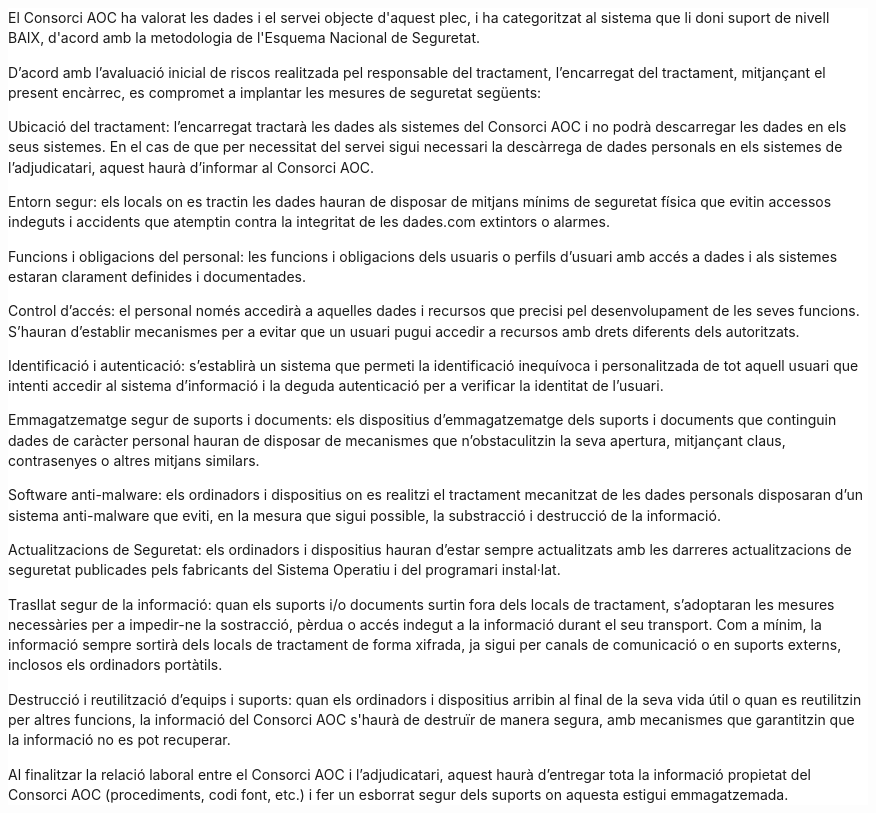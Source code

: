   

El Consorci AOC ha valorat les dades i el servei objecte d'aquest plec, i ha categoritzat al sistema que li doni suport de nivell BAIX, d'acord amb la metodologia de l'Esquema Nacional de Seguretat.

  
D’acord amb l’avaluació inicial de riscos realitzada pel responsable del tractament, l’encarregat del tractament, mitjançant el present encàrrec, es compromet a implantar les mesures de seguretat següents:

  
Ubicació del tractament: l’encarregat tractarà les dades als sistemes del Consorci AOC i no podrà descarregar les dades en els seus sistemes. En el cas de que per necessitat del servei sigui necessari la descàrrega de dades personals en els sistemes de l’adjudicatari, aquest haurà d’informar al Consorci AOC.

Entorn segur: els locals on es tractin les dades hauran de disposar de mitjans mínims de seguretat física que evitin accessos indeguts i accidents que atemptin contra la integritat de les dades.com extintors o alarmes.

Funcions i obligacions del personal: les funcions i obligacions dels usuaris o perfils d’usuari amb accés a dades i als sistemes estaran clarament definides i documentades.

Control d’accés: el personal només accedirà a aquelles dades i recursos que precisi pel desenvolupament de les seves funcions. S’hauran d’establir mecanismes per a evitar que un usuari pugui accedir a recursos amb drets diferents dels autoritzats.

Identificació i autenticació: s’establirà un sistema que permeti la identificació inequívoca i personalitzada de tot aquell usuari que intenti accedir al sistema d’informació i la deguda autenticació per a verificar la identitat de l’usuari.

Emmagatzematge segur de suports i documents: els dispositius d’emmagatzematge dels suports i documents que continguin dades de caràcter personal hauran de disposar de mecanismes que n’obstaculitzin la seva apertura, mitjançant claus, contrasenyes o altres mitjans similars.

Software anti-malware: els ordinadors i dispositius on es realitzi el tractament mecanitzat de les dades personals disposaran d’un sistema anti-malware que eviti, en la mesura que sigui possible, la substracció i destrucció de la informació.

Actualitzacions de Seguretat: els ordinadors i dispositius hauran d’estar sempre actualitzats amb les darreres actualitzacions de seguretat publicades pels fabricants del Sistema Operatiu i del programari instal·lat.

Trasllat segur de la informació: quan els suports i/o documents surtin fora dels locals de tractament, s’adoptaran les mesures necessàries per a impedir-ne la sostracció, pèrdua o accés indegut a la informació durant el seu transport. Com a mínim, la informació sempre sortirà dels locals de tractament de forma xifrada, ja sigui per canals de comunicació o en suports externs, inclosos els ordinadors portàtils.

Destrucció i reutilització d’equips i suports: quan els ordinadors i dispositius arribin al final de la seva vida útil o quan es reutilitzin per altres funcions, la informació del Consorci AOC s'haurà de destruïr de manera segura, amb mecanismes que garantitzin que la informació no es pot recuperar.

Al finalitzar la relació laboral entre el Consorci AOC i l’adjudicatari, aquest haurà d’entregar tota la informació propietat del Consorci AOC (procediments, codi font, etc.) i fer un esborrat segur dels suports on aquesta estigui emmagatzemada.

  